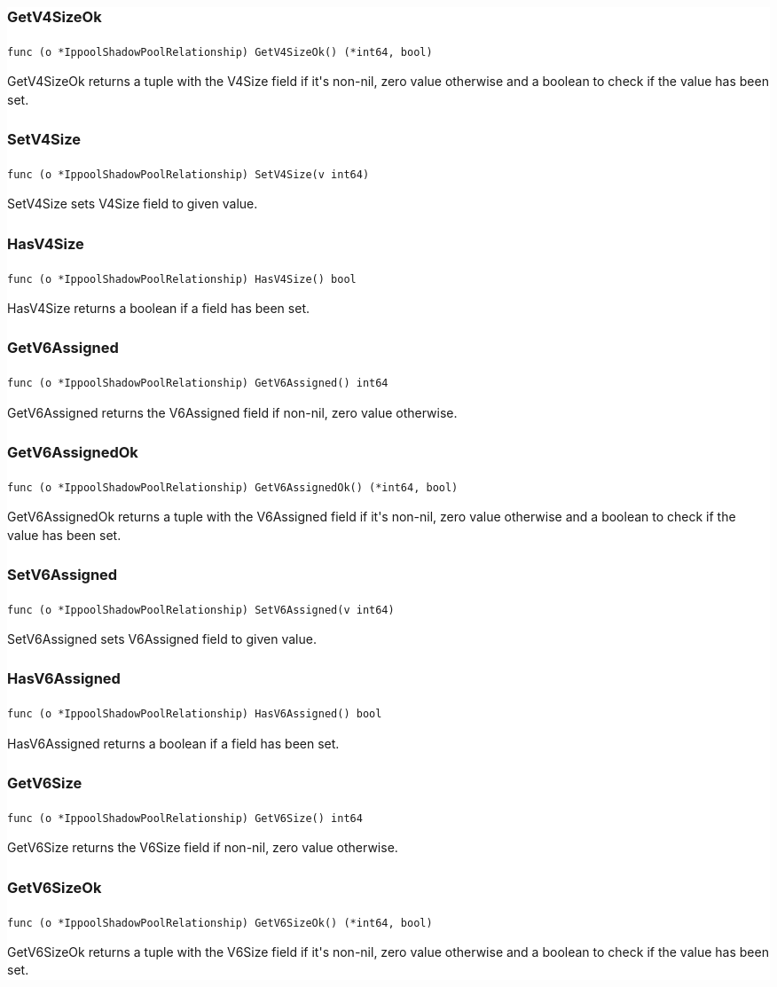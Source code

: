 ### GetV4SizeOk

`func (o *IppoolShadowPoolRelationship) GetV4SizeOk() (*int64, bool)`

GetV4SizeOk returns a tuple with the V4Size field if it's non-nil, zero value otherwise
and a boolean to check if the value has been set.

### SetV4Size

`func (o *IppoolShadowPoolRelationship) SetV4Size(v int64)`

SetV4Size sets V4Size field to given value.

### HasV4Size

`func (o *IppoolShadowPoolRelationship) HasV4Size() bool`

HasV4Size returns a boolean if a field has been set.

### GetV6Assigned

`func (o *IppoolShadowPoolRelationship) GetV6Assigned() int64`

GetV6Assigned returns the V6Assigned field if non-nil, zero value otherwise.

### GetV6AssignedOk

`func (o *IppoolShadowPoolRelationship) GetV6AssignedOk() (*int64, bool)`

GetV6AssignedOk returns a tuple with the V6Assigned field if it's non-nil, zero value otherwise
and a boolean to check if the value has been set.

### SetV6Assigned

`func (o *IppoolShadowPoolRelationship) SetV6Assigned(v int64)`

SetV6Assigned sets V6Assigned field to given value.

### HasV6Assigned

`func (o *IppoolShadowPoolRelationship) HasV6Assigned() bool`

HasV6Assigned returns a boolean if a field has been set.

### GetV6Size

`func (o *IppoolShadowPoolRelationship) GetV6Size() int64`

GetV6Size returns the V6Size field if non-nil, zero value otherwise.

### GetV6SizeOk

`func (o *IppoolShadowPoolRelationship) GetV6SizeOk() (*int64, bool)`

GetV6SizeOk returns a tuple with the V6Size field if it's non-nil, zero value otherwise
and a boolean to check if the value has been set.
